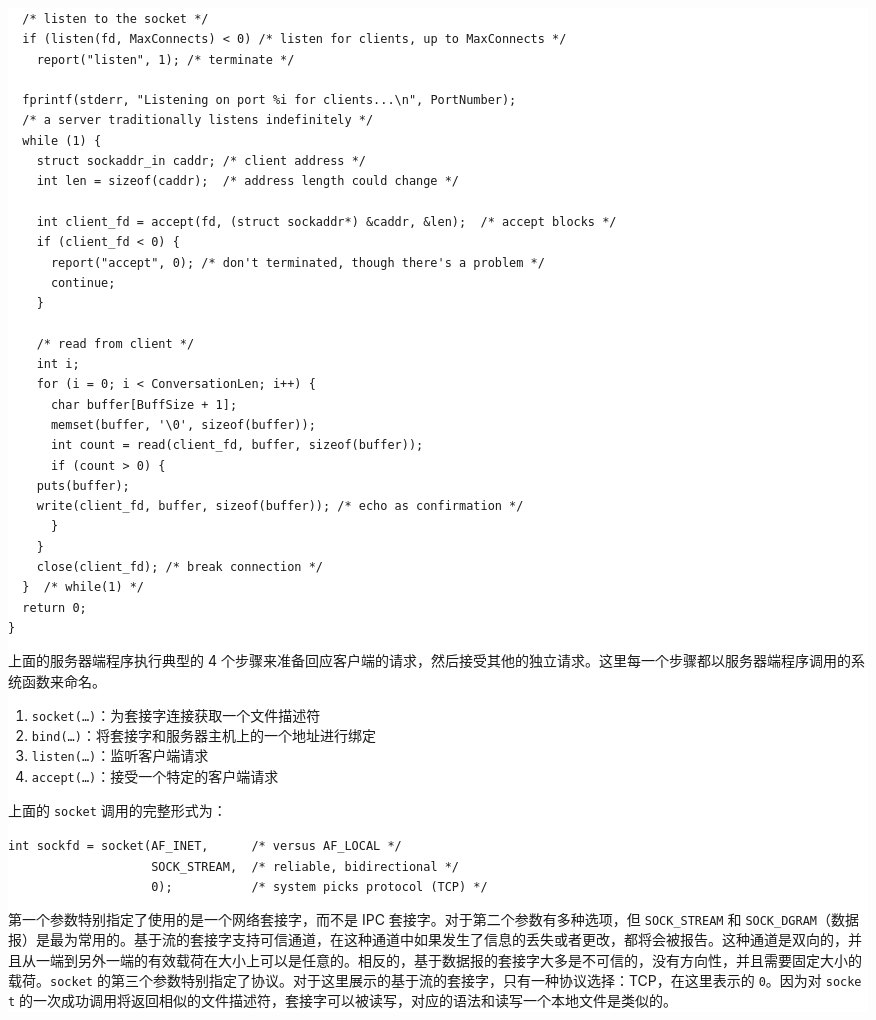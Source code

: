 ```
  /* listen to the socket */
  if (listen(fd, MaxConnects) < 0) /* listen for clients, up to MaxConnects */
    report("listen", 1); /* terminate */

  fprintf(stderr, "Listening on port %i for clients...\n", PortNumber);
  /* a server traditionally listens indefinitely */
  while (1) {
    struct sockaddr_in caddr; /* client address */
    int len = sizeof(caddr);  /* address length could change */
    
    int client_fd = accept(fd, (struct sockaddr*) &caddr, &len);  /* accept blocks */
    if (client_fd < 0) {
      report("accept", 0); /* don't terminated, though there's a problem */
      continue;
    }

    /* read from client */
    int i;
    for (i = 0; i < ConversationLen; i++) {
      char buffer[BuffSize + 1];
      memset(buffer, '\0', sizeof(buffer)); 
      int count = read(client_fd, buffer, sizeof(buffer));
      if (count > 0) {
    puts(buffer);
    write(client_fd, buffer, sizeof(buffer)); /* echo as confirmation */
      }
    }
    close(client_fd); /* break connection */
  }  /* while(1) */
  return 0;
}
```

上面的服务器端程序执行典型的 4 个步骤来准备回应客户端的请求，然后接受其他的独立请求。这里每一个步骤都以服务器端程序调用的系统函数来命名。


1. `socket(…)`：为套接字连接获取一个文件描述符
2. `bind(…)`：将套接字和服务器主机上的一个地址进行绑定
3. `listen(…)`：监听客户端请求
4. `accept(…)`：接受一个特定的客户端请求


上面的 `socket` 调用的完整形式为：



```
int sockfd = socket(AF_INET,      /* versus AF_LOCAL */
                    SOCK_STREAM,  /* reliable, bidirectional */
                    0);           /* system picks protocol (TCP) */
```

第一个参数特别指定了使用的是一个网络套接字，而不是 IPC 套接字。对于第二个参数有多种选项，但 `SOCK_STREAM` 和 `SOCK_DGRAM`（数据报）是最为常用的。基于流的套接字支持可信通道，在这种通道中如果发生了信息的丢失或者更改，都将会被报告。这种通道是双向的，并且从一端到另外一端的有效载荷在大小上可以是任意的。相反的，基于数据报的套接字大多是不可信的，没有方向性，并且需要固定大小的载荷。`socket` 的第三个参数特别指定了协议。对于这里展示的基于流的套接字，只有一种协议选择：TCP，在这里表示的 `0`。因为对 `socket` 的一次成功调用将返回相似的文件描述符，套接字可以被读写，对应的语法和读写一个本地文件是类似的。
